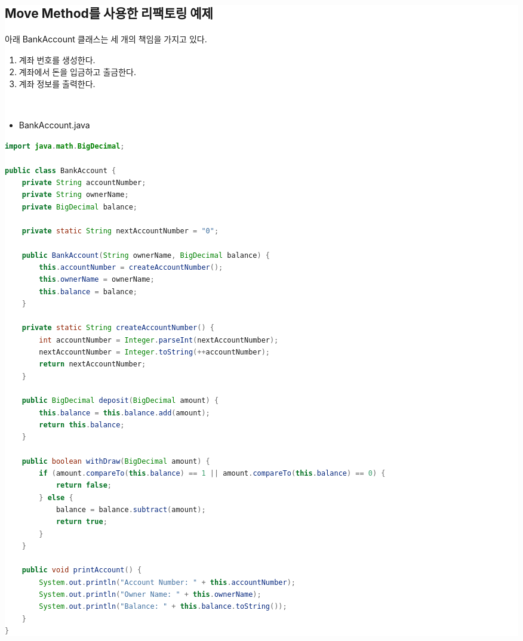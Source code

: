 ## Move Method를 사용한 리팩토링 예제

아래 BankAccount 클래스는 세 개의 책임을 가지고 있다.

1. 계좌 번호를 생성한다.
2. 계좌에서 돈을 입금하고 출금한다.
3. 계좌 정보를 출력한다.

<br>

- BankAccount.java

```java
import java.math.BigDecimal;

public class BankAccount {
    private String accountNumber;
    private String ownerName;
    private BigDecimal balance;

    private static String nextAccountNumber = "0";

    public BankAccount(String ownerName, BigDecimal balance) {
        this.accountNumber = createAccountNumber();
        this.ownerName = ownerName;
        this.balance = balance;
    }

    private static String createAccountNumber() {
        int accountNumber = Integer.parseInt(nextAccountNumber);
        nextAccountNumber = Integer.toString(++accountNumber);
        return nextAccountNumber;
    }

    public BigDecimal deposit(BigDecimal amount) {
        this.balance = this.balance.add(amount);
        return this.balance;
    }

    public boolean withDraw(BigDecimal amount) {
        if (amount.compareTo(this.balance) == 1 || amount.compareTo(this.balance) == 0) {
            return false;
        } else {
            balance = balance.subtract(amount);
            return true;
        }
    }

    public void printAccount() {
        System.out.println("Account Number: " + this.accountNumber);
        System.out.println("Owner Name: " + this.ownerName);
        System.out.println("Balance: " + this.balance.toString());
    }
}
```
